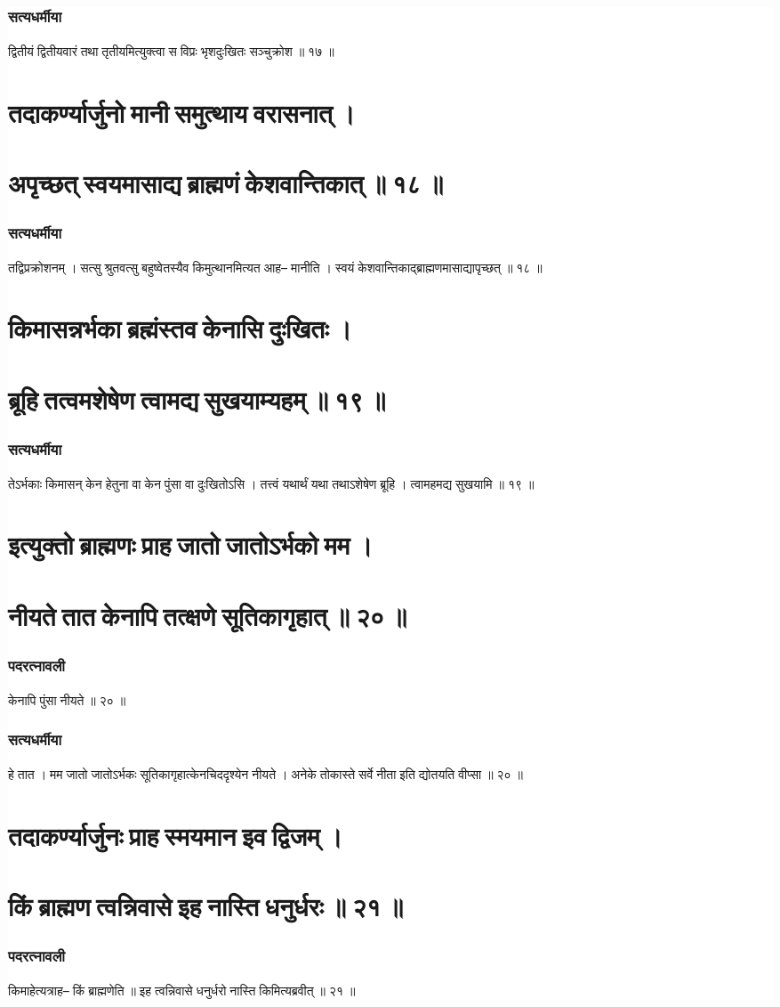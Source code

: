 ### **सत्यधर्मीया**

द्वितीयं द्वितीयवारं तथा तृतीयमित्युक्त्वा स विप्रः भृशदुःखितः
सञ्चुक्रोश ॥ १७ ॥

# **तदाकर्ण्यार्जुनो मानी समुत्थाय वरासनात् ।**

# **अपृच्छत् स्वयमासाद्य ब्राह्मणं केशवान्तिकात् ॥ १८ ॥**

### **सत्यधर्मीया**

तद्विप्रक्रोशनम् । सत्सु श्रुतवत्सु बहुष्वेतस्यैव किमुत्थानमित्यत आह– मानीति । स्वयं केशवान्तिकाद्ब्राह्मणमासाद्यापृच्छत् ॥ १८ ॥

# **किमासन्नर्भका ब्रह्मंस्तव केनासि दुःखितः ।**

# **ब्रूहि तत्वमशेषेण त्वामद्य सुखयाम्यहम् ॥ १९ ॥**

### **सत्यधर्मीया**

तेऽर्भकाः किमासन् केन हेतुना वा केन पुंसा वा दुःखितोऽसि । तत्त्वं यथार्थं यथा तथाऽशेषेण ब्रूहि । त्वामहमद्य सुखयामि ॥ १९ ॥

# **इत्युक्तो ब्राह्मणः प्राह जातो जातोऽर्भको मम ।**

# **नीयते तात केनापि तत्क्षणे सूतिकागृहात् ॥ २० ॥**

### **पदरत्नावली**

केनापि पुंसा नीयते ॥ २० ॥

### **सत्यधर्मीया**

हे तात । मम जातो जातोऽर्भकः सूतिकागृहात्केनचिददृश्येन नीयते । अनेके तोकास्ते सर्वे नीता इति द्योतयति वीप्सा ॥ २० ॥

# **तदाकर्ण्यार्जुनः प्राह स्मयमान इव द्विजम् ।**

# **किं ब्राह्मण त्वन्निवासे इह नास्ति धनुर्धरः ॥ २१ ॥**

### **पदरत्नावली**

किमाहेत्यत्राह– किं ब्राह्मणेति ॥ इह त्वन्निवासे धनुर्धरो नास्ति किमित्यब्रवीत् ॥ २१ ॥
